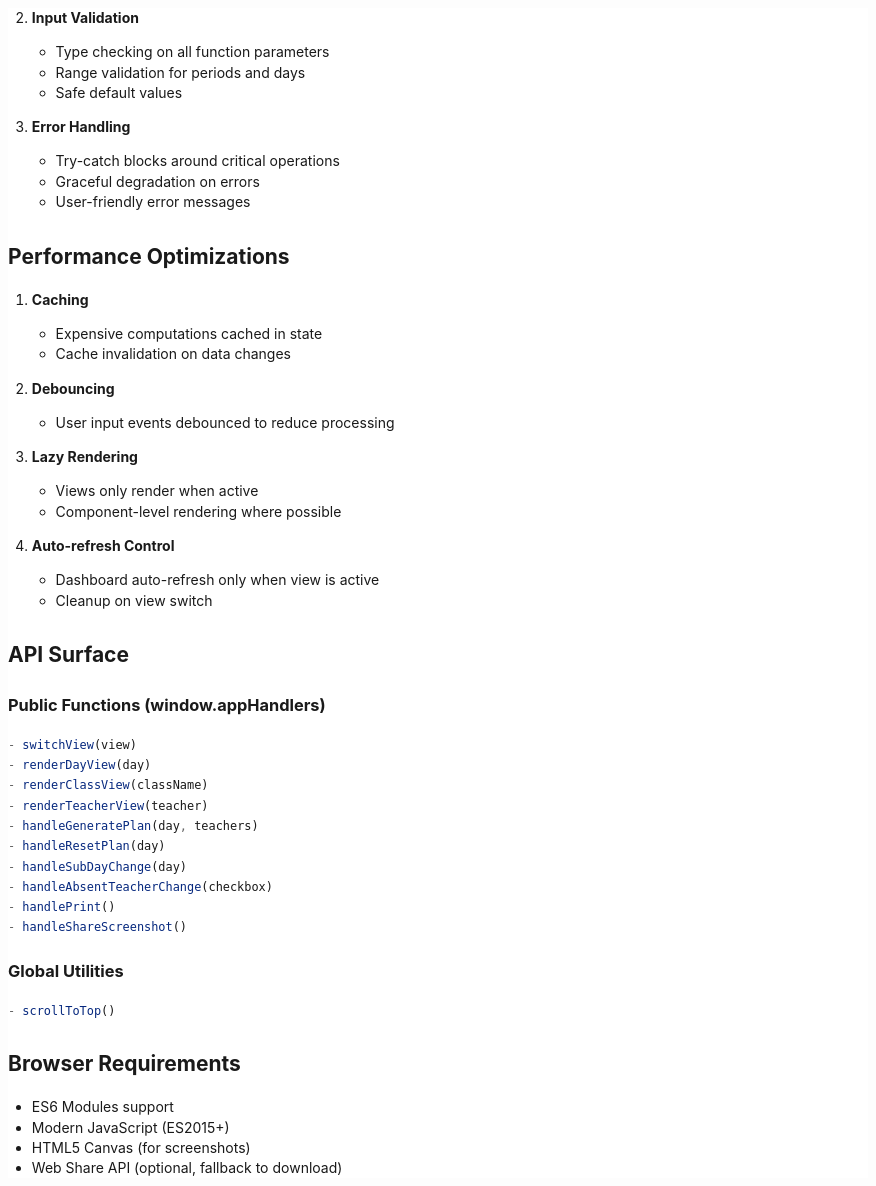 2. **Input Validation**
   - Type checking on all function parameters
   - Range validation for periods and days
   - Safe default values

3. **Error Handling**
   - Try-catch blocks around critical operations
   - Graceful degradation on errors
   - User-friendly error messages

## Performance Optimizations

1. **Caching**
   - Expensive computations cached in state
   - Cache invalidation on data changes

2. **Debouncing**
   - User input events debounced to reduce processing

3. **Lazy Rendering**
   - Views only render when active
   - Component-level rendering where possible

4. **Auto-refresh Control**
   - Dashboard auto-refresh only when view is active
   - Cleanup on view switch

## API Surface

### Public Functions (window.appHandlers)
```javascript
- switchView(view)
- renderDayView(day)
- renderClassView(className)
- renderTeacherView(teacher)
- handleGeneratePlan(day, teachers)
- handleResetPlan(day)
- handleSubDayChange(day)
- handleAbsentTeacherChange(checkbox)
- handlePrint()
- handleShareScreenshot()
```

### Global Utilities
```javascript
- scrollToTop()
```

## Browser Requirements

- ES6 Modules support
- Modern JavaScript (ES2015+)
- HTML5 Canvas (for screenshots)
- Web Share API (optional, fallback to download)

